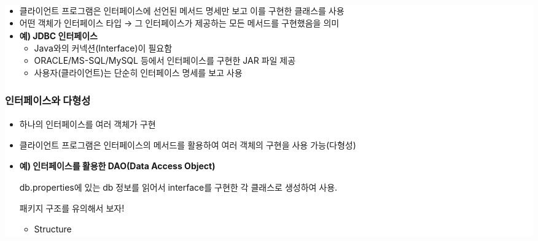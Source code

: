 - 클라이언트 프로그램은 인터페이스에 선언된 메서드 명세만 보고 이를 구현한 클래스를 사용
- 어떤 객체가 인터페이스 타입 → 그 인터페이스가 제공하는 모든 메서드를 구현했음을 의미
- **예) JDBC 인터페이스**
    - Java와의 커넥션(Interface)이 필요함
    - ORACLE/MS-SQL/MySQL 등에서 인터페이스를 구현한 JAR 파일 제공
    - 사용자(클라이언트)는 단순히 인터페이스 명세를 보고 사용

### 인터페이스와 다형성

- 하나의 인터페이스를 여러 객체가 구현
- 클라이언트 프로그램은 인터페이스의 메서드를 활용하여 여러 객체의 구현을 사용 가능(다형성)
- **예) 인터페이스를 활용한 DAO(Data Access Object)**
    
    db.properties에 있는 db 정보를 읽어서 interface를 구현한 각 클래스로 생성하여 사용.
    
    패키지 구조를 유의해서 보자!
    
    - Structure
    